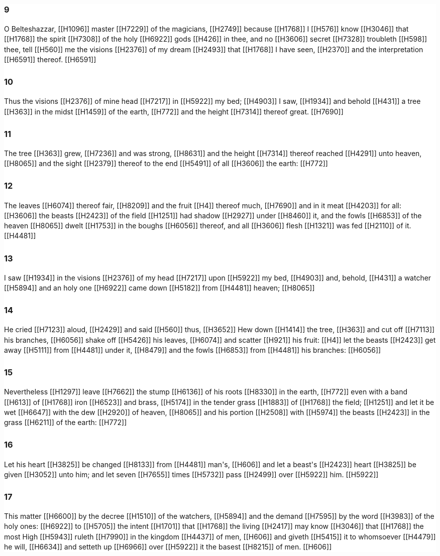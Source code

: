 ### 9
O Belteshazzar, [[H1096]] master [[H7229]] of the magicians, [[H2749]] because [[H1768]] I [[H576]] know [[H3046]] that [[H1768]] the spirit [[H7308]] of the holy [[H6922]] gods [[H426]] in thee, and no [[H3606]] secret [[H7328]] troubleth [[H598]] thee, tell [[H560]] me the visions [[H2376]] of my dream [[H2493]] that [[H1768]] I have seen, [[H2370]] and the interpretation [[H6591]] thereof. [[H6591]]

### 10
Thus the visions [[H2376]] of mine head [[H7217]] in [[H5922]] my bed; [[H4903]] I saw, [[H1934]] and behold [[H431]] a tree [[H363]] in the midst [[H1459]] of the earth, [[H772]] and the height [[H7314]] thereof great. [[H7690]]

### 11
The tree [[H363]] grew, [[H7236]] and was strong, [[H8631]] and the height [[H7314]] thereof reached [[H4291]] unto heaven, [[H8065]] and the sight [[H2379]] thereof to the end [[H5491]] of all [[H3606]] the earth: [[H772]]

### 12
The leaves [[H6074]] thereof fair, [[H8209]] and the fruit [[H4]] thereof much, [[H7690]] and in it meat [[H4203]] for all: [[H3606]] the beasts [[H2423]] of the field [[H1251]] had shadow [[H2927]] under [[H8460]] it, and the fowls [[H6853]] of the heaven [[H8065]] dwelt [[H1753]] in the boughs [[H6056]] thereof, and all [[H3606]] flesh [[H1321]] was fed [[H2110]] of it. [[H4481]]

### 13
I saw [[H1934]] in the visions [[H2376]] of my head [[H7217]] upon [[H5922]] my bed, [[H4903]] and, behold, [[H431]] a watcher [[H5894]] and an holy one [[H6922]] came down [[H5182]] from [[H4481]] heaven; [[H8065]]

### 14
He cried [[H7123]] aloud, [[H2429]] and said [[H560]] thus, [[H3652]] Hew down [[H1414]] the tree, [[H363]] and cut off [[H7113]] his branches, [[H6056]] shake off [[H5426]] his leaves, [[H6074]] and scatter [[H921]] his fruit: [[H4]] let the beasts [[H2423]] get away [[H5111]] from [[H4481]] under it, [[H8479]] and the fowls [[H6853]] from [[H4481]] his branches: [[H6056]]

### 15
Nevertheless [[H1297]] leave [[H7662]] the stump [[H6136]] of his roots [[H8330]] in the earth, [[H772]] even with a band [[H613]] of [[H1768]] iron [[H6523]] and brass, [[H5174]] in the tender grass [[H1883]] of [[H1768]] the field; [[H1251]] and let it be wet [[H6647]] with the dew [[H2920]] of heaven, [[H8065]] and his portion [[H2508]] with [[H5974]] the beasts [[H2423]] in the grass [[H6211]] of the earth: [[H772]]

### 16
Let his heart [[H3825]] be changed [[H8133]] from [[H4481]] man's, [[H606]] and let a beast's [[H2423]] heart [[H3825]] be given [[H3052]] unto him; and let seven [[H7655]] times [[H5732]] pass [[H2499]] over [[H5922]] him. [[H5922]]

### 17
This matter [[H6600]] by the decree [[H1510]] of the watchers, [[H5894]] and the demand [[H7595]] by the word [[H3983]] of the holy ones: [[H6922]] to [[H5705]] the intent [[H1701]] that [[H1768]] the living [[H2417]] may know [[H3046]] that [[H1768]] the most High [[H5943]] ruleth [[H7990]] in the kingdom [[H4437]] of men, [[H606]] and giveth [[H5415]] it to whomsoever [[H4479]] he will, [[H6634]] and setteth up [[H6966]] over [[H5922]] it the basest [[H8215]] of men. [[H606]]

